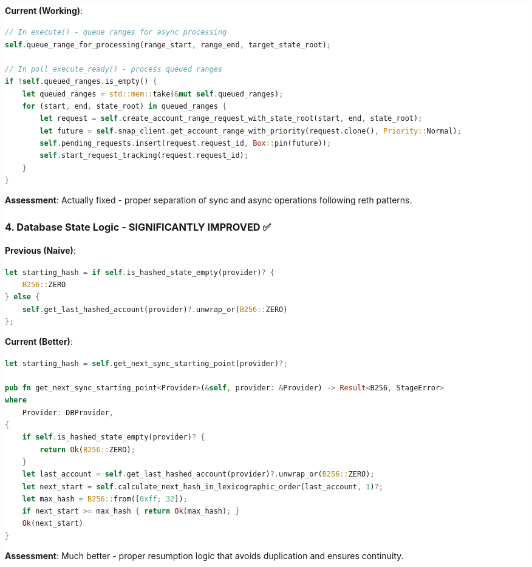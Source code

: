 **Current (Working)**:
```rust
// In execute() - queue ranges for async processing
self.queue_range_for_processing(range_start, range_end, target_state_root);

// In poll_execute_ready() - process queued ranges
if !self.queued_ranges.is_empty() {
    let queued_ranges = std::mem::take(&mut self.queued_ranges);
    for (start, end, state_root) in queued_ranges {
        let request = self.create_account_range_request_with_state_root(start, end, state_root);
        let future = self.snap_client.get_account_range_with_priority(request.clone(), Priority::Normal);
        self.pending_requests.insert(request.request_id, Box::pin(future));
        self.start_request_tracking(request.request_id);
    }
}
```

**Assessment**: Actually fixed - proper separation of sync and async operations following reth patterns.

### **4. Database State Logic - SIGNIFICANTLY IMPROVED** ✅

**Previous (Naive)**:
```rust
let starting_hash = if self.is_hashed_state_empty(provider)? {
    B256::ZERO
} else {
    self.get_last_hashed_account(provider)?.unwrap_or(B256::ZERO)
};
```

**Current (Better)**:
```rust
let starting_hash = self.get_next_sync_starting_point(provider)?;

pub fn get_next_sync_starting_point<Provider>(&self, provider: &Provider) -> Result<B256, StageError>
where
    Provider: DBProvider,
{
    if self.is_hashed_state_empty(provider)? {
        return Ok(B256::ZERO);
    }
    let last_account = self.get_last_hashed_account(provider)?.unwrap_or(B256::ZERO);
    let next_start = self.calculate_next_hash_in_lexicographic_order(last_account, 1)?;
    let max_hash = B256::from([0xff; 32]);
    if next_start >= max_hash { return Ok(max_hash); }
    Ok(next_start)
}
```

**Assessment**: Much better - proper resumption logic that avoids duplication and ensures continuity.

